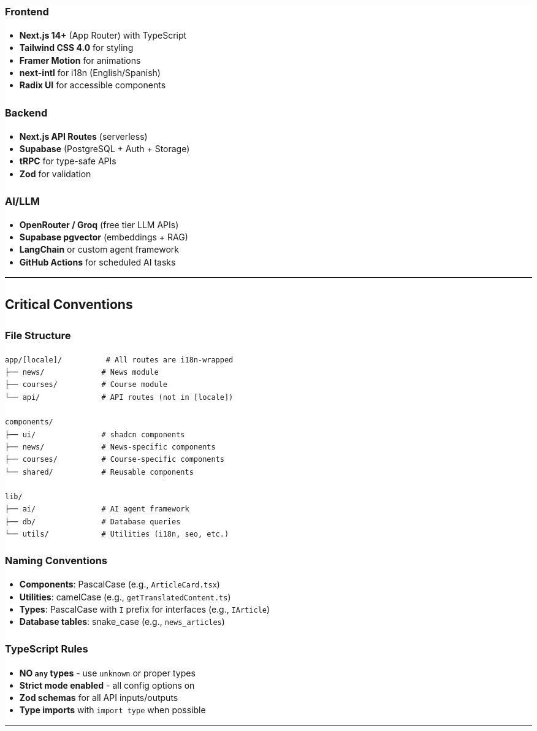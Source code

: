 ### Frontend
- **Next.js 14+** (App Router) with TypeScript
- **Tailwind CSS 4.0** for styling
- **Framer Motion** for animations
- **next-intl** for i18n (English/Spanish)
- **Radix UI** for accessible components

### Backend
- **Next.js API Routes** (serverless)
- **Supabase** (PostgreSQL + Auth + Storage)
- **tRPC** for type-safe APIs
- **Zod** for validation

### AI/LLM
- **OpenRouter / Groq** (free tier LLM APIs)
- **Supabase pgvector** (embeddings + RAG)
- **LangChain** or custom agent framework
- **GitHub Actions** for scheduled AI tasks

---

## Critical Conventions

### File Structure
```
app/[locale]/          # All routes are i18n-wrapped
├── news/             # News module
├── courses/          # Course module
└── api/              # API routes (not in [locale])

components/
├── ui/               # shadcn components
├── news/             # News-specific components
├── courses/          # Course-specific components
└── shared/           # Reusable components

lib/
├── ai/               # AI agent framework
├── db/               # Database queries
└── utils/            # Utilities (i18n, seo, etc.)
```

### Naming Conventions
- **Components**: PascalCase (e.g., `ArticleCard.tsx`)
- **Utilities**: camelCase (e.g., `getTranslatedContent.ts`)
- **Types**: PascalCase with `I` prefix for interfaces (e.g., `IArticle`)
- **Database tables**: snake_case (e.g., `news_articles`)

### TypeScript Rules
- **NO `any` types** - use `unknown` or proper types
- **Strict mode enabled** - all config options on
- **Zod schemas** for all API inputs/outputs
- **Type imports** with `import type` when possible

---